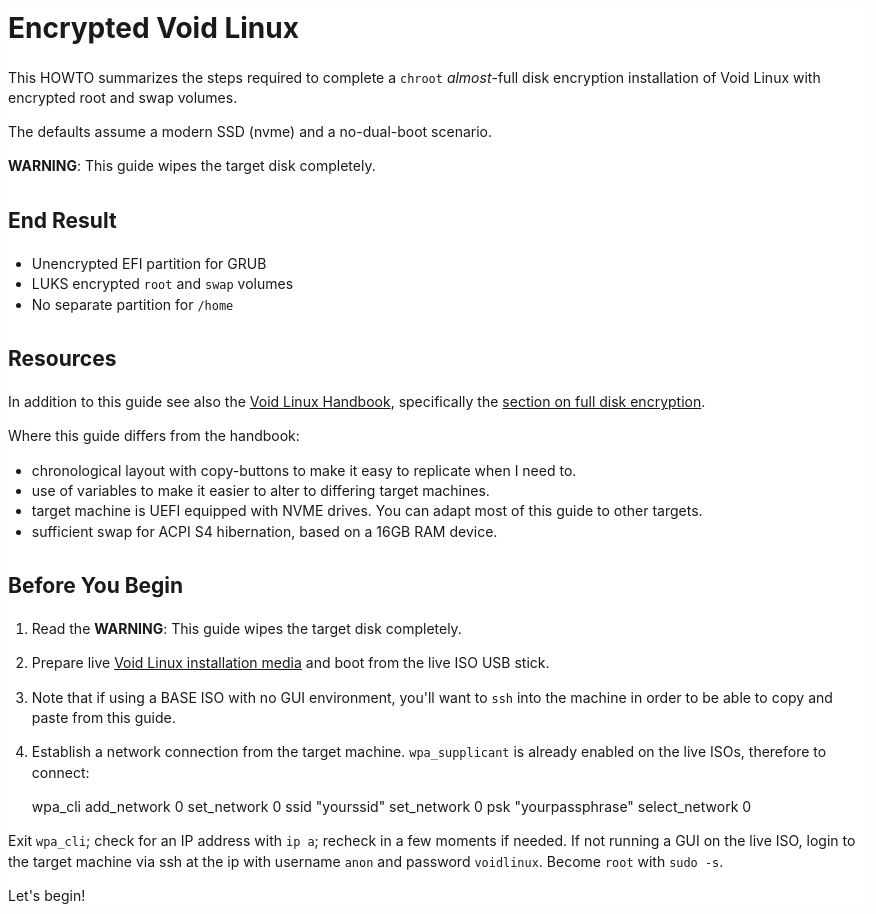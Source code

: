 # Encrypted Void Linux

This HOWTO summarizes the steps required to complete a `chroot` *almost*-full
disk encryption installation of Void Linux with encrypted root and swap volumes.

The defaults assume a modern SSD (nvme) and a no-dual-boot scenario.

**WARNING**: This guide wipes the target disk completely.

## End Result

- Unencrypted EFI partition for GRUB
- LUKS encrypted `root` and `swap` volumes
- No separate partition for `/home`
 
## Resources

In addition to this guide see also the [Void Linux
Handbook](https://docs.voidlinux.org/), specifically the [section on full disk
encryption](https://docs.voidlinux.org/installation/guides/fde.html).

Where this guide differs from the handbook:

- chronological layout with copy-buttons to make it easy to replicate when I need to.
- use of variables to make it easier to alter to differing target machines.
- target machine is UEFI equipped with NVME drives. You can adapt most of this guide to other targets.
- sufficient swap for ACPI S4 hibernation, based on a 16GB RAM device.

## Before You Begin

1. Read the **WARNING**: This guide wipes the target disk completely.
2. Prepare live [Void Linux installation
media](https://docs.voidlinux.org/installation/live-images/index.html) and boot
from the live ISO USB stick. 
3. Note that if using a BASE ISO with no GUI environment, you'll
want to `ssh` into the machine in order to be able to copy and paste from this
guide.
4. Establish a network connection from the target machine. `wpa_supplicant` is already enabled on the live ISOs, therefore to connect:

    wpa_cli
    add_network 0
    set_network 0 ssid "yourssid"
    set_network 0 psk "yourpassphrase"
    select_network 0

Exit `wpa_cli`; check for an IP address with `ip a`; recheck in a few moments
if needed. If not running a GUI on the live ISO, login to the target machine via
ssh at the ip with username `anon` and password `voidlinux`. Become `root` with `sudo -s`.

Let's begin!
